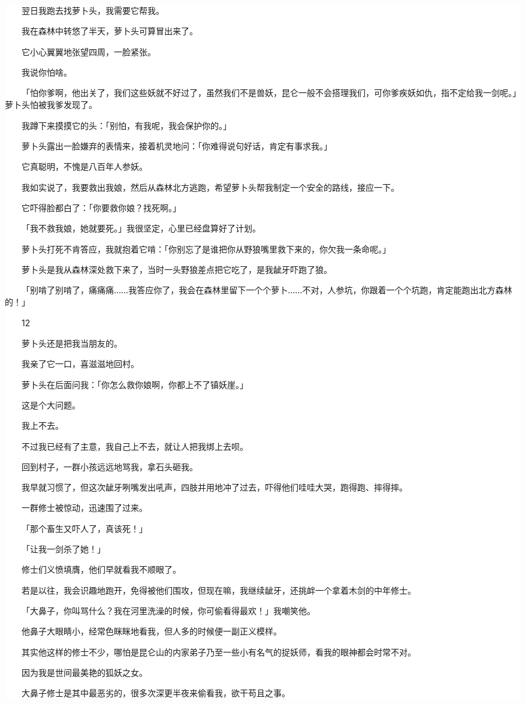 &emsp;&emsp;翌日我跑去找萝卜头，我需要它帮我。  
  
&emsp;&emsp;我在森林中转悠了半天，萝卜头可算冒出来了。  
  
&emsp;&emsp;它小心翼翼地张望四周，一脸紧张。  
  
&emsp;&emsp;我说你怕啥。  
  
&emsp;&emsp;「怕你爹啊，他出关了，我们这些妖就不好过了，虽然我们不是兽妖，昆仑一般不会搭理我们，可你爹疾妖如仇，指不定给我一剑呢。」萝卜头怕被我爹发现了。  
  
&emsp;&emsp;我蹲下来摸摸它的头：「别怕，有我呢，我会保护你的。」  
  
&emsp;&emsp;萝卜头露出一脸嫌弃的表情来，接着机灵地问：「你难得说句好话，肯定有事求我。」  
  
&emsp;&emsp;它真聪明，不愧是八百年人参妖。  
  
&emsp;&emsp;我如实说了，我要救出我娘，然后从森林北方逃跑，希望萝卜头帮我制定一个安全的路线，接应一下。  
  
&emsp;&emsp;它吓得脸都白了：「你要救你娘？找死啊。」  
  
&emsp;&emsp;「我不救我娘，她就要死。」我很坚定，心里已经盘算好了计划。  
  
&emsp;&emsp;萝卜头打死不肯答应，我就抱着它啃：「你别忘了是谁把你从野狼嘴里救下来的，你欠我一条命呢。」  
  
&emsp;&emsp;萝卜头是我从森林深处救下来了，当时一头野狼差点把它吃了，是我龇牙吓跑了狼。  
  
&emsp;&emsp;「别啃了别啃了，痛痛痛……我答应你了，我会在森林里留下一个个萝卜……不对，人参坑，你跟着一个个坑跑，肯定能跑出北方森林的！」  
  
&emsp;&emsp;12  
  
&emsp;&emsp;萝卜头还是把我当朋友的。  
  
&emsp;&emsp;我亲了它一口，喜滋滋地回村。  
  
&emsp;&emsp;萝卜头在后面问我：「你怎么救你娘啊，你都上不了镇妖崖。」  
  
&emsp;&emsp;这是个大问题。  
  
&emsp;&emsp;我上不去。  
  
&emsp;&emsp;不过我已经有了主意，我自己上不去，就让人把我绑上去呗。  
  
&emsp;&emsp;回到村子，一群小孩远远地骂我，拿石头砸我。  
  
&emsp;&emsp;我早就习惯了，但这次龇牙咧嘴发出吼声，四肢并用地冲了过去，吓得他们哇哇大哭，跑得跑、摔得摔。  
  
&emsp;&emsp;一群修士被惊动，迅速围了过来。  
  
&emsp;&emsp;「那个畜生又吓人了，真该死！」  
  
&emsp;&emsp;「让我一剑杀了她！」  
  
&emsp;&emsp;修士们义愤填膺，他们早就看我不顺眼了。  
  
&emsp;&emsp;若是以往，我会识趣地跑开，免得被他们围攻，但现在嘛，我继续龇牙，还挑衅一个拿着木剑的中年修士。  
  
&emsp;&emsp;「大鼻子，你叫骂什么？我在河里洗澡的时候，你可偷看得最欢！」我嘲笑他。  
  
&emsp;&emsp;他鼻子大眼睛小，经常色眯眯地看我，但人多的时候便一副正义模样。  
  
&emsp;&emsp;其实他这样的修士不少，哪怕是昆仑山的内家弟子乃至一些小有名气的捉妖师，看我的眼神都会时常不对。  
  
&emsp;&emsp;因为我是世间最美艳的狐妖之女。  
  
&emsp;&emsp;大鼻子修士是其中最恶劣的，很多次深更半夜来偷看我，欲干苟且之事。  
  